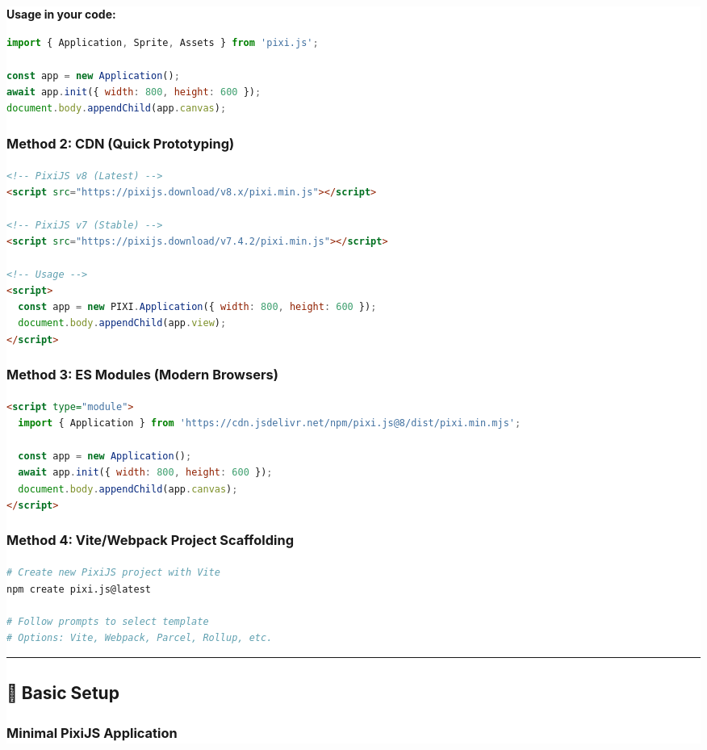 **Usage in your code:**
```javascript
import { Application, Sprite, Assets } from 'pixi.js';

const app = new Application();
await app.init({ width: 800, height: 600 });
document.body.appendChild(app.canvas);
```

### Method 2: CDN (Quick Prototyping)

```html
<!-- PixiJS v8 (Latest) -->
<script src="https://pixijs.download/v8.x/pixi.min.js"></script>

<!-- PixiJS v7 (Stable) -->
<script src="https://pixijs.download/v7.4.2/pixi.min.js"></script>

<!-- Usage -->
<script>
  const app = new PIXI.Application({ width: 800, height: 600 });
  document.body.appendChild(app.view);
</script>
```

### Method 3: ES Modules (Modern Browsers)

```html
<script type="module">
  import { Application } from 'https://cdn.jsdelivr.net/npm/pixi.js@8/dist/pixi.min.mjs';
  
  const app = new Application();
  await app.init({ width: 800, height: 600 });
  document.body.appendChild(app.canvas);
</script>
```

### Method 4: Vite/Webpack Project Scaffolding

```bash
# Create new PixiJS project with Vite
npm create pixi.js@latest

# Follow prompts to select template
# Options: Vite, Webpack, Parcel, Rollup, etc.
```

---

## 🚀 Basic Setup

### Minimal PixiJS Application
